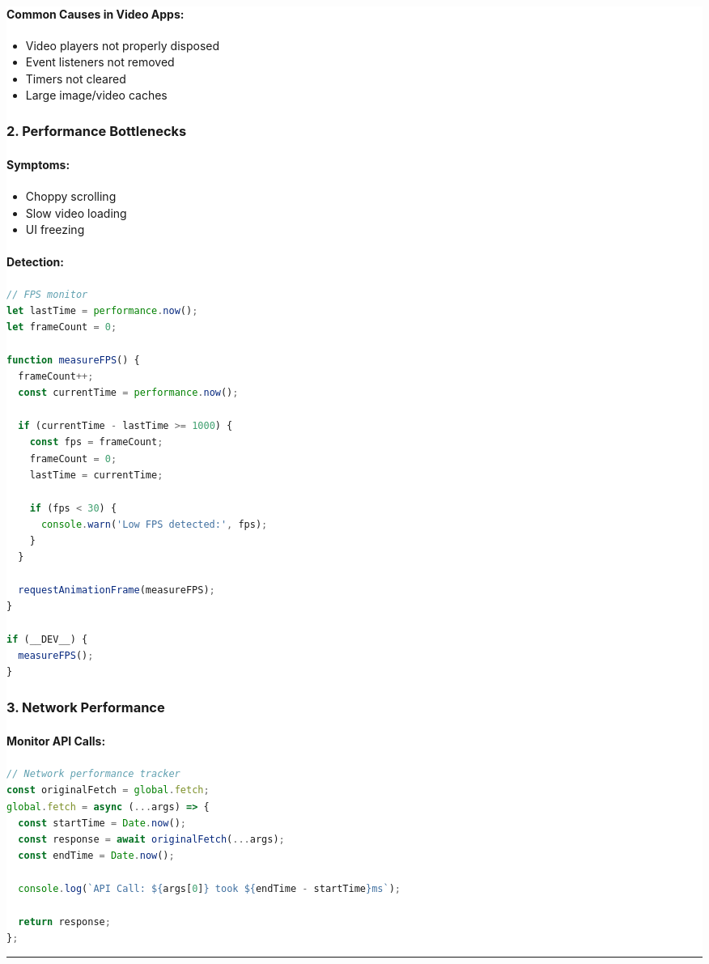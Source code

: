 #### **Common Causes in Video Apps:**
- Video players not properly disposed
- Event listeners not removed
- Timers not cleared
- Large image/video caches

### **2. Performance Bottlenecks**

#### **Symptoms:**
- Choppy scrolling
- Slow video loading
- UI freezing

#### **Detection:**
```javascript
// FPS monitor
let lastTime = performance.now();
let frameCount = 0;

function measureFPS() {
  frameCount++;
  const currentTime = performance.now();
  
  if (currentTime - lastTime >= 1000) {
    const fps = frameCount;
    frameCount = 0;
    lastTime = currentTime;
    
    if (fps < 30) {
      console.warn('Low FPS detected:', fps);
    }
  }
  
  requestAnimationFrame(measureFPS);
}

if (__DEV__) {
  measureFPS();
}
```

### **3. Network Performance**

#### **Monitor API Calls:**
```javascript
// Network performance tracker
const originalFetch = global.fetch;
global.fetch = async (...args) => {
  const startTime = Date.now();
  const response = await originalFetch(...args);
  const endTime = Date.now();
  
  console.log(`API Call: ${args[0]} took ${endTime - startTime}ms`);
  
  return response;
};
```

---